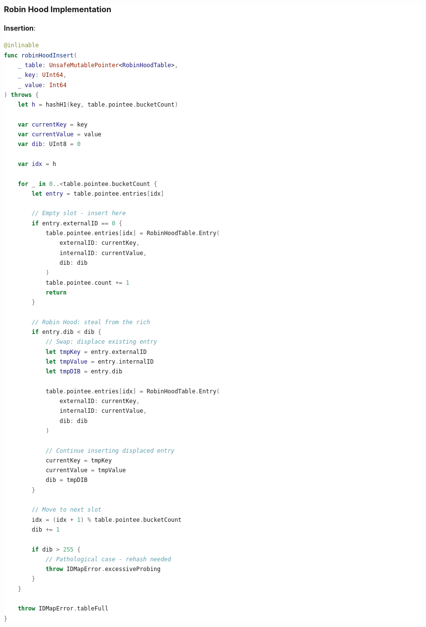 ### Robin Hood Implementation

**Insertion**:
```swift
@inlinable
func robinHoodInsert(
    _ table: UnsafeMutablePointer<RobinHoodTable>,
    _ key: UInt64,
    _ value: Int64
) throws {
    let h = hashH1(key, table.pointee.bucketCount)

    var currentKey = key
    var currentValue = value
    var dib: UInt8 = 0

    var idx = h

    for _ in 0..<table.pointee.bucketCount {
        let entry = table.pointee.entries[idx]

        // Empty slot - insert here
        if entry.externalID == 0 {
            table.pointee.entries[idx] = RobinHoodTable.Entry(
                externalID: currentKey,
                internalID: currentValue,
                dib: dib
            )
            table.pointee.count += 1
            return
        }

        // Robin Hood: steal from the rich
        if entry.dib < dib {
            // Swap: displace existing entry
            let tmpKey = entry.externalID
            let tmpValue = entry.internalID
            let tmpDIB = entry.dib

            table.pointee.entries[idx] = RobinHoodTable.Entry(
                externalID: currentKey,
                internalID: currentValue,
                dib: dib
            )

            // Continue inserting displaced entry
            currentKey = tmpKey
            currentValue = tmpValue
            dib = tmpDIB
        }

        // Move to next slot
        idx = (idx + 1) % table.pointee.bucketCount
        dib += 1

        if dib > 255 {
            // Pathological case - rehash needed
            throw IDMapError.excessiveProbing
        }
    }

    throw IDMapError.tableFull
}
```